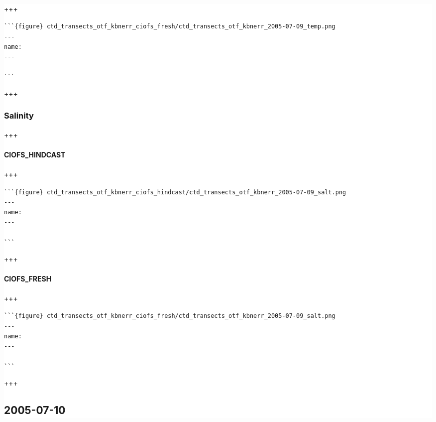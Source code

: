 
+++



````{div} full-width                
```{figure} ctd_transects_otf_kbnerr_ciofs_fresh/ctd_transects_otf_kbnerr_2005-07-09_temp.png
---
name: 
---

```
````


+++

### Salinity


+++

#### CIOFS_HINDCAST


+++



````{div} full-width                
```{figure} ctd_transects_otf_kbnerr_ciofs_hindcast/ctd_transects_otf_kbnerr_2005-07-09_salt.png
---
name: 
---

```
````


+++

#### CIOFS_FRESH


+++



````{div} full-width                
```{figure} ctd_transects_otf_kbnerr_ciofs_fresh/ctd_transects_otf_kbnerr_2005-07-09_salt.png
---
name: 
---

```
````


+++

## 2005-07-10

